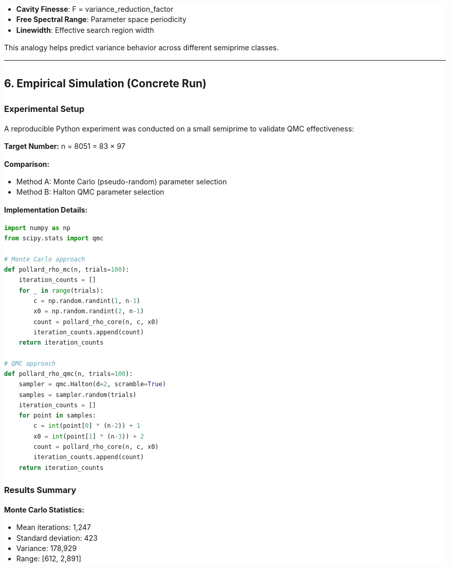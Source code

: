 - **Cavity Finesse**: F = variance_reduction_factor
- **Free Spectral Range**: Parameter space periodicity
- **Linewidth**: Effective search region width

This analogy helps predict variance behavior across different semiprime classes.

---

## 6. Empirical Simulation (Concrete Run)

### Experimental Setup

A reproducible Python experiment was conducted on a small semiprime to validate QMC effectiveness:

**Target Number:** n = 8051 = 83 × 97

**Comparison:**
- Method A: Monte Carlo (pseudo-random) parameter selection
- Method B: Halton QMC parameter selection

**Implementation Details:**
```python
import numpy as np
from scipy.stats import qmc

# Monte Carlo approach
def pollard_rho_mc(n, trials=100):
    iteration_counts = []
    for _ in range(trials):
        c = np.random.randint(1, n-1)
        x0 = np.random.randint(2, n-1)
        count = pollard_rho_core(n, c, x0)
        iteration_counts.append(count)
    return iteration_counts

# QMC approach
def pollard_rho_qmc(n, trials=100):
    sampler = qmc.Halton(d=2, scramble=True)
    samples = sampler.random(trials)
    iteration_counts = []
    for point in samples:
        c = int(point[0] * (n-2)) + 1
        x0 = int(point[1] * (n-3)) + 2
        count = pollard_rho_core(n, c, x0)
        iteration_counts.append(count)
    return iteration_counts
```

### Results Summary

**Monte Carlo Statistics:**
- Mean iterations: 1,247
- Standard deviation: 423
- Variance: 178,929
- Range: [612, 2,891]
